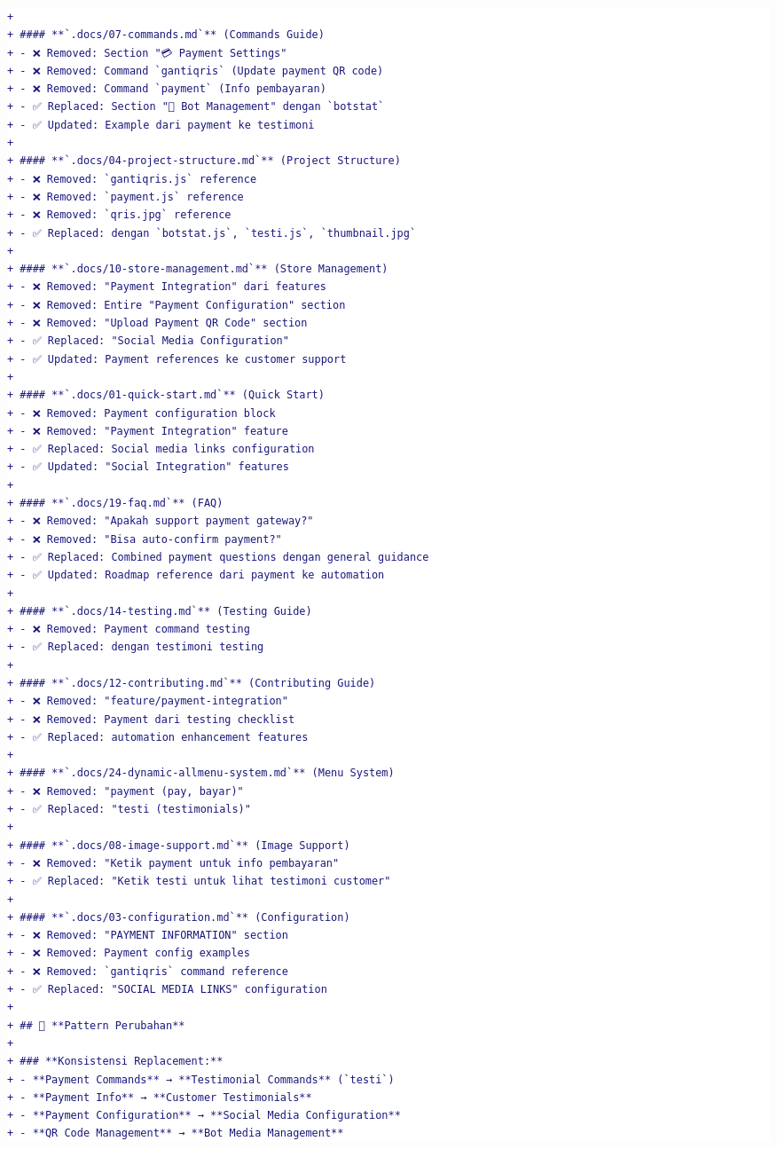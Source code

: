 ```diff
+ 
+ #### **`.docs/07-commands.md`** (Commands Guide)
+ - ❌ Removed: Section "💳 Payment Settings"
+ - ❌ Removed: Command `gantiqris` (Update payment QR code)
+ - ❌ Removed: Command `payment` (Info pembayaran)
+ - ✅ Replaced: Section "🔧 Bot Management" dengan `botstat`
+ - ✅ Updated: Example dari payment ke testimoni
+ 
+ #### **`.docs/04-project-structure.md`** (Project Structure)
+ - ❌ Removed: `gantiqris.js` reference
+ - ❌ Removed: `payment.js` reference  
+ - ❌ Removed: `qris.jpg` reference
+ - ✅ Replaced: dengan `botstat.js`, `testi.js`, `thumbnail.jpg`
+ 
+ #### **`.docs/10-store-management.md`** (Store Management)
+ - ❌ Removed: "Payment Integration" dari features
+ - ❌ Removed: Entire "Payment Configuration" section
+ - ❌ Removed: "Upload Payment QR Code" section
+ - ✅ Replaced: "Social Media Configuration" 
+ - ✅ Updated: Payment references ke customer support
+ 
+ #### **`.docs/01-quick-start.md`** (Quick Start)
+ - ❌ Removed: Payment configuration block
+ - ❌ Removed: "Payment Integration" feature
+ - ✅ Replaced: Social media links configuration
+ - ✅ Updated: "Social Integration" features
+ 
+ #### **`.docs/19-faq.md`** (FAQ)
+ - ❌ Removed: "Apakah support payment gateway?"
+ - ❌ Removed: "Bisa auto-confirm payment?"
+ - ✅ Replaced: Combined payment questions dengan general guidance
+ - ✅ Updated: Roadmap reference dari payment ke automation
+ 
+ #### **`.docs/14-testing.md`** (Testing Guide)
+ - ❌ Removed: Payment command testing
+ - ✅ Replaced: dengan testimoni testing
+ 
+ #### **`.docs/12-contributing.md`** (Contributing Guide)
+ - ❌ Removed: "feature/payment-integration"
+ - ❌ Removed: Payment dari testing checklist
+ - ✅ Replaced: automation enhancement features
+ 
+ #### **`.docs/24-dynamic-allmenu-system.md`** (Menu System)
+ - ❌ Removed: "payment (pay, bayar)"
+ - ✅ Replaced: "testi (testimonials)"
+ 
+ #### **`.docs/08-image-support.md`** (Image Support)
+ - ❌ Removed: "Ketik payment untuk info pembayaran"
+ - ✅ Replaced: "Ketik testi untuk lihat testimoni customer"
+ 
+ #### **`.docs/03-configuration.md`** (Configuration)
+ - ❌ Removed: "PAYMENT INFORMATION" section
+ - ❌ Removed: Payment config examples
+ - ❌ Removed: `gantiqris` command reference
+ - ✅ Replaced: "SOCIAL MEDIA LINKS" configuration
+ 
+ ## 🔄 **Pattern Perubahan**
+ 
+ ### **Konsistensi Replacement:**
+ - **Payment Commands** → **Testimonial Commands** (`testi`)
+ - **Payment Info** → **Customer Testimonials**
+ - **Payment Configuration** → **Social Media Configuration**
+ - **QR Code Management** → **Bot Media Management**
```
